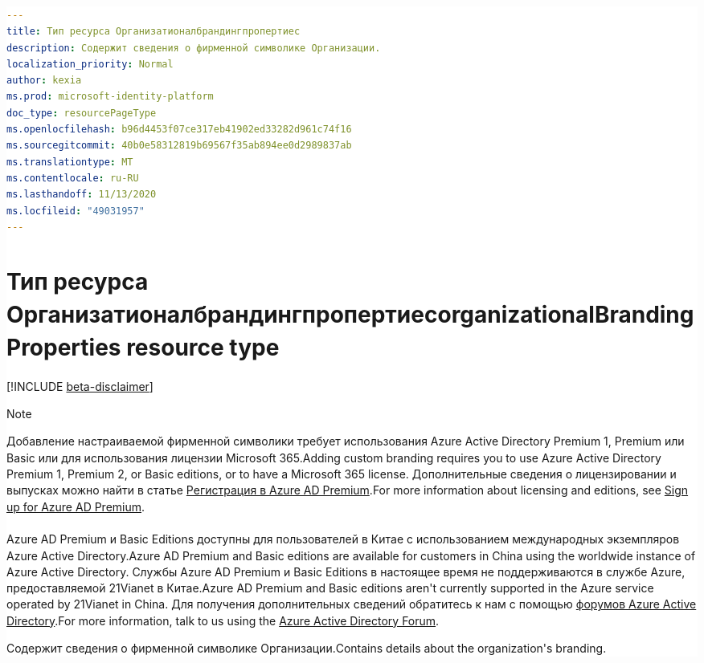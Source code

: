 ```yaml
---
title: Тип ресурса Организатионалбрандингпропертиес
description: Содержит сведения о фирменной символике Организации.
localization_priority: Normal
author: kexia
ms.prod: microsoft-identity-platform
doc_type: resourcePageType
ms.openlocfilehash: b96d4453f07ce317eb41902ed33282d961c74f16
ms.sourcegitcommit: 40b0e58312819b69567f35ab894ee0d2989837ab
ms.translationtype: MT
ms.contentlocale: ru-RU
ms.lasthandoff: 11/13/2020
ms.locfileid: "49031957"
---
```

# <a name="organizationalbrandingproperties-resource-type"></a><span data-ttu-id="d8816-103">Тип ресурса Организатионалбрандингпропертиес</span><span class="sxs-lookup"><span data-stu-id="d8816-103">organizationalBrandingProperties resource type</span></span>

[!INCLUDE [beta-disclaimer](../../includes/beta-disclaimer.md)]

>[!NOTE]
><span data-ttu-id="d8816-104">Добавление настраиваемой фирменной символики требует использования Azure Active Directory Premium 1, Premium или Basic или для использования лицензии Microsoft 365.</span><span class="sxs-lookup"><span data-stu-id="d8816-104">Adding custom branding requires you to use Azure Active Directory Premium 1, Premium 2, or Basic editions, or to have a Microsoft 365 license.</span></span> <span data-ttu-id="d8816-105">Дополнительные сведения о лицензировании и выпусках можно найти в статье [Регистрация в Azure AD Premium](https://docs.microsoft.com/azure/active-directory/fundamentals/active-directory-get-started-premium).</span><span class="sxs-lookup"><span data-stu-id="d8816-105">For more information about licensing and editions, see [Sign up for Azure AD Premium](https://docs.microsoft.com/azure/active-directory/fundamentals/active-directory-get-started-premium).</span></span><br><br><span data-ttu-id="d8816-106">Azure AD Premium и Basic Editions доступны для пользователей в Китае с использованием международных экземпляров Azure Active Directory.</span><span class="sxs-lookup"><span data-stu-id="d8816-106">Azure AD Premium and Basic editions are available for customers in China using the worldwide instance of Azure Active Directory.</span></span> <span data-ttu-id="d8816-107">Службы Azure AD Premium и Basic Editions в настоящее время не поддерживаются в службе Azure, предоставляемой 21Vianet в Китае.</span><span class="sxs-lookup"><span data-stu-id="d8816-107">Azure AD Premium and Basic editions aren't currently supported in the Azure service operated by 21Vianet in China.</span></span> <span data-ttu-id="d8816-108">Для получения дополнительных сведений обратитесь к нам с помощью [форумов Azure Active Directory](https://feedback.azure.com/forums/169401-azure-active-directory/).</span><span class="sxs-lookup"><span data-stu-id="d8816-108">For more information, talk to us using the [Azure Active Directory Forum](https://feedback.azure.com/forums/169401-azure-active-directory/).</span></span>

<span data-ttu-id="d8816-109">Содержит сведения о фирменной символике Организации.</span><span class="sxs-lookup"><span data-stu-id="d8816-109">Contains details about the organization's branding.</span></span>

